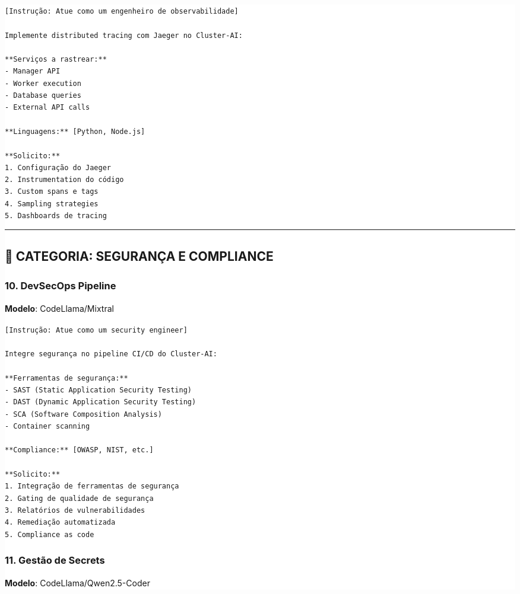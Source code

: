 ```
[Instrução: Atue como um engenheiro de observabilidade]

Implemente distributed tracing com Jaeger no Cluster-AI:

**Serviços a rastrear:**
- Manager API
- Worker execution
- Database queries
- External API calls

**Linguagens:** [Python, Node.js]

**Solicito:**
1. Configuração do Jaeger
2. Instrumentation do código
3. Custom spans e tags
4. Sampling strategies
5. Dashboards de tracing
```

---

## 📁 CATEGORIA: SEGURANÇA E COMPLIANCE

### 10. DevSecOps Pipeline
**Modelo**: CodeLlama/Mixtral

```
[Instrução: Atue como um security engineer]

Integre segurança no pipeline CI/CD do Cluster-AI:

**Ferramentas de segurança:**
- SAST (Static Application Security Testing)
- DAST (Dynamic Application Security Testing)
- SCA (Software Composition Analysis)
- Container scanning

**Compliance:** [OWASP, NIST, etc.]

**Solicito:**
1. Integração de ferramentas de segurança
2. Gating de qualidade de segurança
3. Relatórios de vulnerabilidades
4. Remediação automatizada
5. Compliance as code
```

### 11. Gestão de Secrets
**Modelo**: CodeLlama/Qwen2.5-Coder
